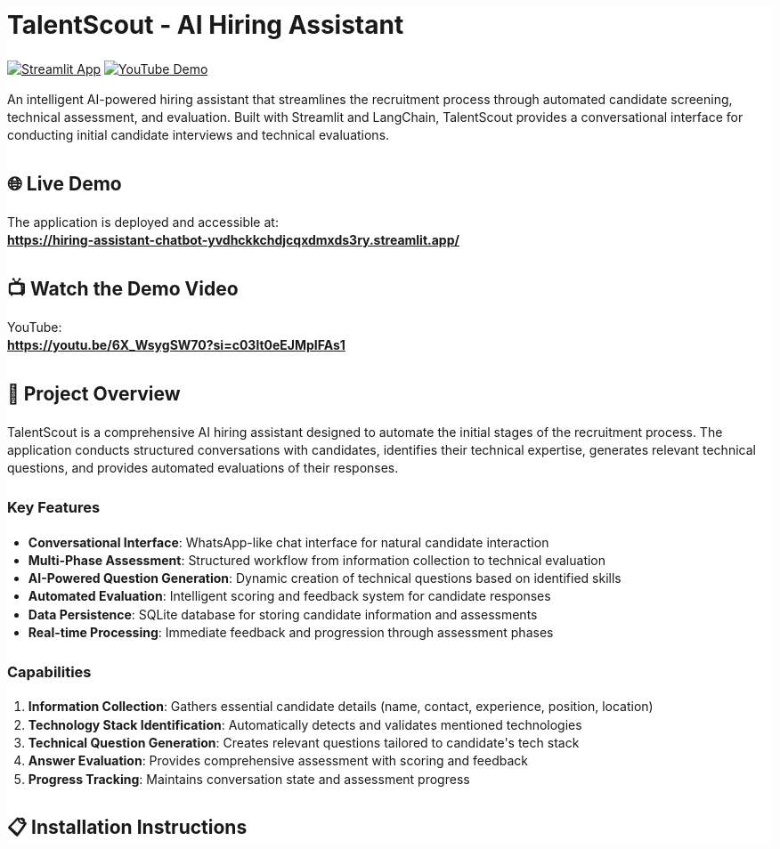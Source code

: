 # TalentScout - AI Hiring Assistant

[![Streamlit App](https://static.streamlit.io/badges/streamlit_badge_black_white.svg)](https://hiring-assistant-chatbot-yvdhckkchdjcqxdmxds3ry.streamlit.app/)
[![YouTube Demo](https://img.shields.io/badge/Demo-YouTube-red?logo=youtube)](https://youtu.be/6X_WsygSW70?si=c03lt0eEJMpIFAs1)

An intelligent AI-powered hiring assistant that streamlines the recruitment process through automated candidate screening, technical assessment, and evaluation. Built with Streamlit and LangChain, TalentScout provides a conversational interface for conducting initial candidate interviews and technical evaluations.

## 🌐 Live Demo

The application is deployed and accessible at:  
**https://hiring-assistant-chatbot-yvdhckkchdjcqxdmxds3ry.streamlit.app/**

## 📺 Watch the Demo Video

YouTube:  
**https://youtu.be/6X_WsygSW70?si=c03lt0eEJMpIFAs1**

## 🚀 Project Overview

TalentScout is a comprehensive AI hiring assistant designed to automate the initial stages of the recruitment process. The application conducts structured conversations with candidates, identifies their technical expertise, generates relevant technical questions, and provides automated evaluations of their responses.

### Key Features

- **Conversational Interface**: WhatsApp-like chat interface for natural candidate interaction
- **Multi-Phase Assessment**: Structured workflow from information collection to technical evaluation
- **AI-Powered Question Generation**: Dynamic creation of technical questions based on identified skills
- **Automated Evaluation**: Intelligent scoring and feedback system for candidate responses
- **Data Persistence**: SQLite database for storing candidate information and assessments
- **Real-time Processing**: Immediate feedback and progression through assessment phases

### Capabilities

1. **Information Collection**: Gathers essential candidate details (name, contact, experience, position, location)
2. **Technology Stack Identification**: Automatically detects and validates mentioned technologies
3. **Technical Question Generation**: Creates relevant questions tailored to candidate's tech stack
4. **Answer Evaluation**: Provides comprehensive assessment with scoring and feedback
5. **Progress Tracking**: Maintains conversation state and assessment progress

## 📋 Installation Instructions
